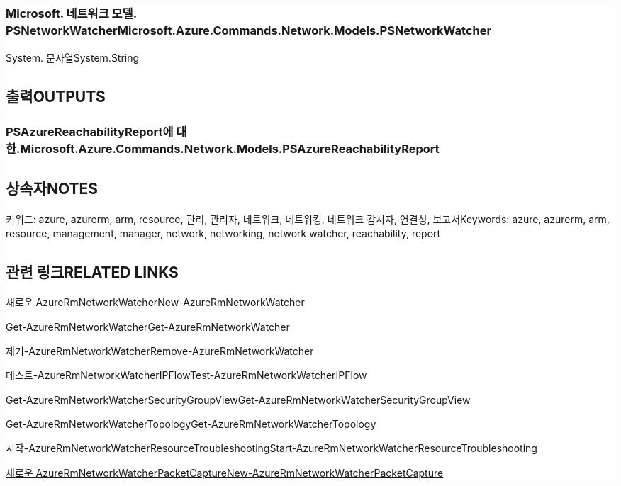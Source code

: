 ### <span data-ttu-id="7f89b-144">Microsoft. 네트워크 모델. PSNetworkWatcher</span><span class="sxs-lookup"><span data-stu-id="7f89b-144">Microsoft.Azure.Commands.Network.Models.PSNetworkWatcher</span></span>
<span data-ttu-id="7f89b-145">System. 문자열</span><span class="sxs-lookup"><span data-stu-id="7f89b-145">System.String</span></span>

## <span data-ttu-id="7f89b-146">출력</span><span class="sxs-lookup"><span data-stu-id="7f89b-146">OUTPUTS</span></span>

### <span data-ttu-id="7f89b-147">PSAzureReachabilityReport에 대 한.</span><span class="sxs-lookup"><span data-stu-id="7f89b-147">Microsoft.Azure.Commands.Network.Models.PSAzureReachabilityReport</span></span>

## <span data-ttu-id="7f89b-148">상속자</span><span class="sxs-lookup"><span data-stu-id="7f89b-148">NOTES</span></span>
<span data-ttu-id="7f89b-149">키워드: azure, azurerm, arm, resource, 관리, 관리자, 네트워크, 네트워킹, 네트워크 감시자, 연결성, 보고서</span><span class="sxs-lookup"><span data-stu-id="7f89b-149">Keywords: azure, azurerm, arm, resource, management, manager, network, networking, network watcher, reachability, report</span></span>

## <span data-ttu-id="7f89b-150">관련 링크</span><span class="sxs-lookup"><span data-stu-id="7f89b-150">RELATED LINKS</span></span>

[<span data-ttu-id="7f89b-151">새로운 AzureRmNetworkWatcher</span><span class="sxs-lookup"><span data-stu-id="7f89b-151">New-AzureRmNetworkWatcher</span></span>](./New-AzureRmNetworkWatcher.md)

[<span data-ttu-id="7f89b-152">Get-AzureRmNetworkWatcher</span><span class="sxs-lookup"><span data-stu-id="7f89b-152">Get-AzureRmNetworkWatcher</span></span>](./Get-AzureRmNetworkWatcher.md)

[<span data-ttu-id="7f89b-153">제거-AzureRmNetworkWatcher</span><span class="sxs-lookup"><span data-stu-id="7f89b-153">Remove-AzureRmNetworkWatcher</span></span>](./Remove-AzureRmNetworkWatcher.md)

[<span data-ttu-id="7f89b-154">테스트-AzureRmNetworkWatcherIPFlow</span><span class="sxs-lookup"><span data-stu-id="7f89b-154">Test-AzureRmNetworkWatcherIPFlow</span></span>](./Test-AzureRmNetworkWatcherIPFlow.md)

[<span data-ttu-id="7f89b-155">Get-AzureRmNetworkWatcherSecurityGroupView</span><span class="sxs-lookup"><span data-stu-id="7f89b-155">Get-AzureRmNetworkWatcherSecurityGroupView</span></span>](./Get-AzureRmNetworkWatcherSecurityGroupView.md)

[<span data-ttu-id="7f89b-156">Get-AzureRmNetworkWatcherTopology</span><span class="sxs-lookup"><span data-stu-id="7f89b-156">Get-AzureRmNetworkWatcherTopology</span></span>](./Get-AzureRmNetworkWatcherTopology.md)

[<span data-ttu-id="7f89b-157">시작-AzureRmNetworkWatcherResourceTroubleshooting</span><span class="sxs-lookup"><span data-stu-id="7f89b-157">Start-AzureRmNetworkWatcherResourceTroubleshooting</span></span>](./Start-AzureRmNetworkWatcherResourceTroubleshooting.md)

[<span data-ttu-id="7f89b-158">새로운 AzureRmNetworkWatcherPacketCapture</span><span class="sxs-lookup"><span data-stu-id="7f89b-158">New-AzureRmNetworkWatcherPacketCapture</span></span>](./New-AzureRmNetworkWatcherPacketCapture.md)

